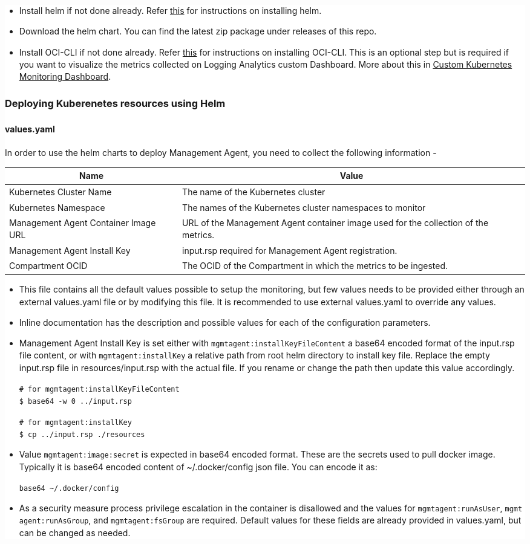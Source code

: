 
- Install helm if not done already. Refer [this](https://helm.sh/docs/intro/install/) for instructions on installing helm.

- Download the helm chart. You can find the latest zip package under releases of this repo.

- Install OCI-CLI if not done already. Refer [this](https://docs.oracle.com/en-us/iaas/Content/API/SDKDocs/cliinstall.htm#Quickstart) for instructions on installing OCI-CLI. This is an optional step but is required if you want to visualize the metrics collected on Logging Analytics custom Dashboard. More about this in [Custom Kubernetes Monitoring Dashboard](#custom-kubernetes-monitoring-dashboard).

### Deploying Kuberenetes resources using Helm

#### values.yaml

In order to use the helm charts to deploy Management Agent, you need to collect the following information -

Name | Value 
--- | --- 
Kubernetes Cluster Name | The name of the Kubernetes cluster
Kubernetes Namespace | The names of the Kubernetes cluster namespaces to monitor
Management Agent Container Image URL | URL of the Management Agent container image used for the collection of the metrics.
Management Agent Install Key | input.rsp required for Management Agent registration. 
Compartment OCID | The OCID of the Compartment in which the metrics to be ingested.

- This file contains all the default values possible to setup the monitoring, but few values needs to be provided either through an external values.yaml file or by modifying this file. It is recommended to use external values.yaml to override any values.
- Inline documentation has the description and possible values for each of the configuration parameters.
- Management Agent Install Key is set either with `mgmtagent:installKeyFileContent` a base64 encoded format of the input.rsp file content, or with `mgmtagent:installKey` a relative path from root helm directory to install key file. Replace the empty input.rsp file in resources/input.rsp with the actual file. If you rename or change the path then update this value accordingly.
    ```shell
    # for mgmtagent:installKeyFileContent
    $ base64 -w 0 ../input.rsp
    ```
    ```shell
    # for mgmtagent:installKey
    $ cp ../input.rsp ./resources
    ```
- Value `mgmtagent:image:secret` is expected in base64 encoded format. These are the secrets used to pull docker image. Typically it is base64 encoded content of ~/.docker/config json file. You can encode it as:

    ```shell
    base64 ~/.docker/config 
    ```
- As a security measure process privilege escalation in the container is disallowed and the values for `mgmtagent:runAsUser`, `mgmtagent:runAsGroup`, and `mgmtagent:fsGroup` are required. Default values for these fields are already provided in values.yaml, but can be changed as needed.
